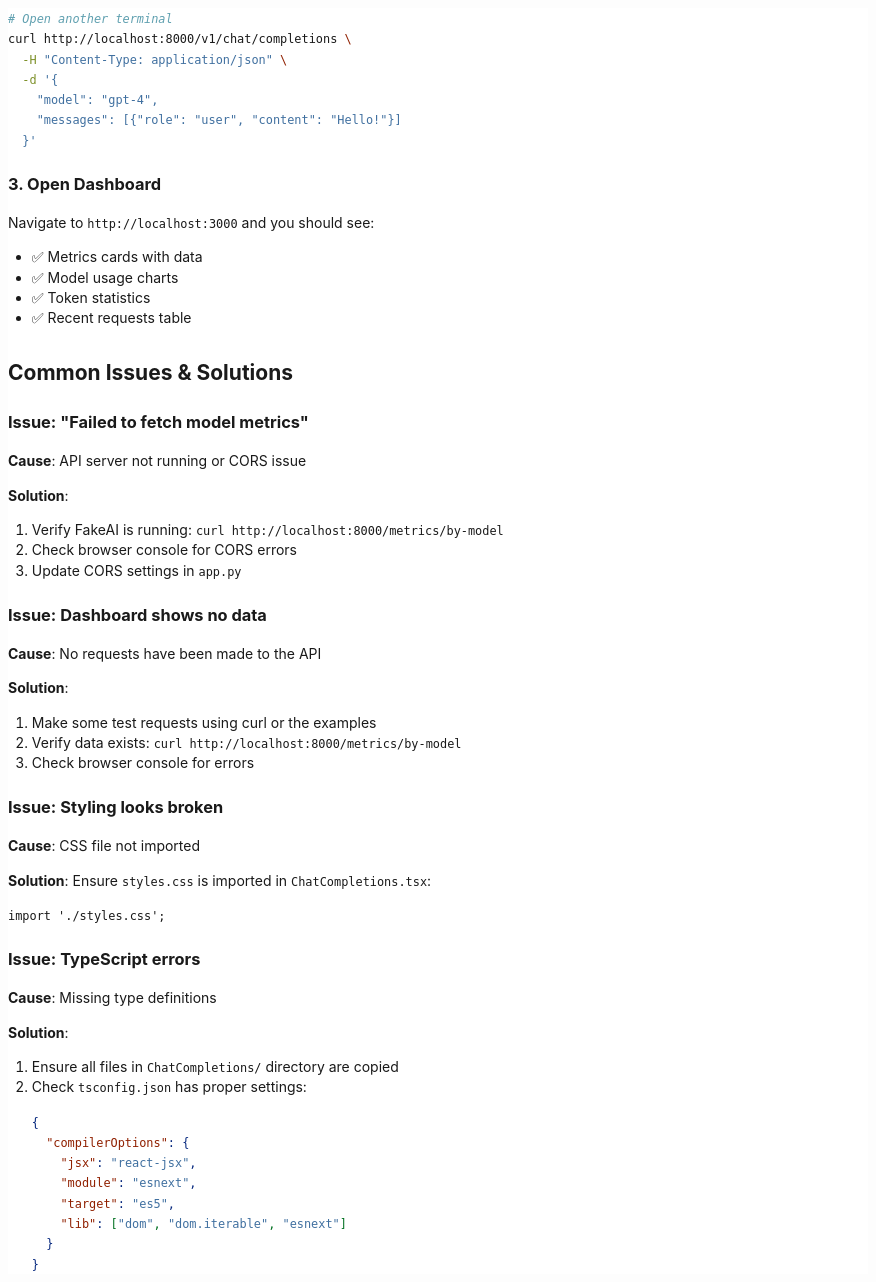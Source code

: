 ```bash
# Open another terminal
curl http://localhost:8000/v1/chat/completions \
  -H "Content-Type: application/json" \
  -d '{
    "model": "gpt-4",
    "messages": [{"role": "user", "content": "Hello!"}]
  }'
```

### 3. Open Dashboard

Navigate to `http://localhost:3000` and you should see:
- ✅ Metrics cards with data
- ✅ Model usage charts
- ✅ Token statistics
- ✅ Recent requests table

## Common Issues & Solutions

### Issue: "Failed to fetch model metrics"

**Cause**: API server not running or CORS issue

**Solution**:
1. Verify FakeAI is running: `curl http://localhost:8000/metrics/by-model`
2. Check browser console for CORS errors
3. Update CORS settings in `app.py`

### Issue: Dashboard shows no data

**Cause**: No requests have been made to the API

**Solution**:
1. Make some test requests using curl or the examples
2. Verify data exists: `curl http://localhost:8000/metrics/by-model`
3. Check browser console for errors

### Issue: Styling looks broken

**Cause**: CSS file not imported

**Solution**:
Ensure `styles.css` is imported in `ChatCompletions.tsx`:
```tsx
import './styles.css';
```

### Issue: TypeScript errors

**Cause**: Missing type definitions

**Solution**:
1. Ensure all files in `ChatCompletions/` directory are copied
2. Check `tsconfig.json` has proper settings:
   ```json
   {
     "compilerOptions": {
       "jsx": "react-jsx",
       "module": "esnext",
       "target": "es5",
       "lib": ["dom", "dom.iterable", "esnext"]
     }
   }
   ```
